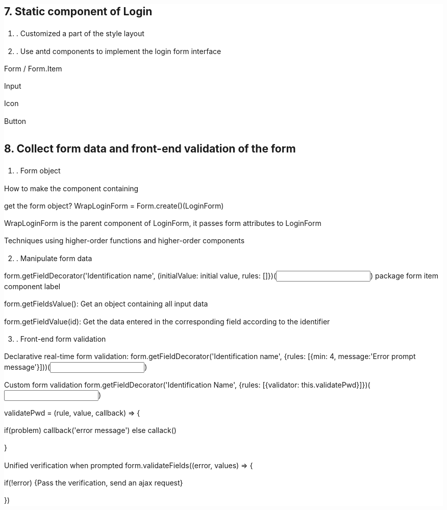 ## 7. Static component of Login

1) . Customized a part of the style layout  

2) . Use antd components to implement the login form interface  

Form / Form.Item

Input

Icon

Button

 

## 8. Collect form data and front-end validation of the form

1) . Form object  

How to make the component containing <Form> get the form object? WrapLoginForm = Form.create()(LoginForm)

WrapLoginForm is the parent component of LoginForm, it passes form attributes to LoginForm

Techniques using higher-order functions and higher-order components

2) . Manipulate form data  

form.getFieldDecorator('Identification name', (initialValue: initial value, rules: []})(<Input/>) package form item component label

form.getFieldsValue(): Get an object containing all input data

form.getFieldValue(id): Get the data entered in the corresponding field according to the identifier

 

3) . Front-end form validation  

Declarative real-time form validation:
form.getFieldDecorator('Identification name', {rules: [{min: 4, message:'Error prompt message'}]))(<Input/>)

Custom form validation
form.getFieldDecorator('Identification Name', {rules: [{validator: this.validatePwd}]})(<Input/>)

validatePwd = (rule, value, callback) => {

if(problem) callback('error message') else callack()

}

Unified verification when prompted
form.validateFields((error, values) => {

if(!error) {Pass the verification, send an ajax request}

})

 